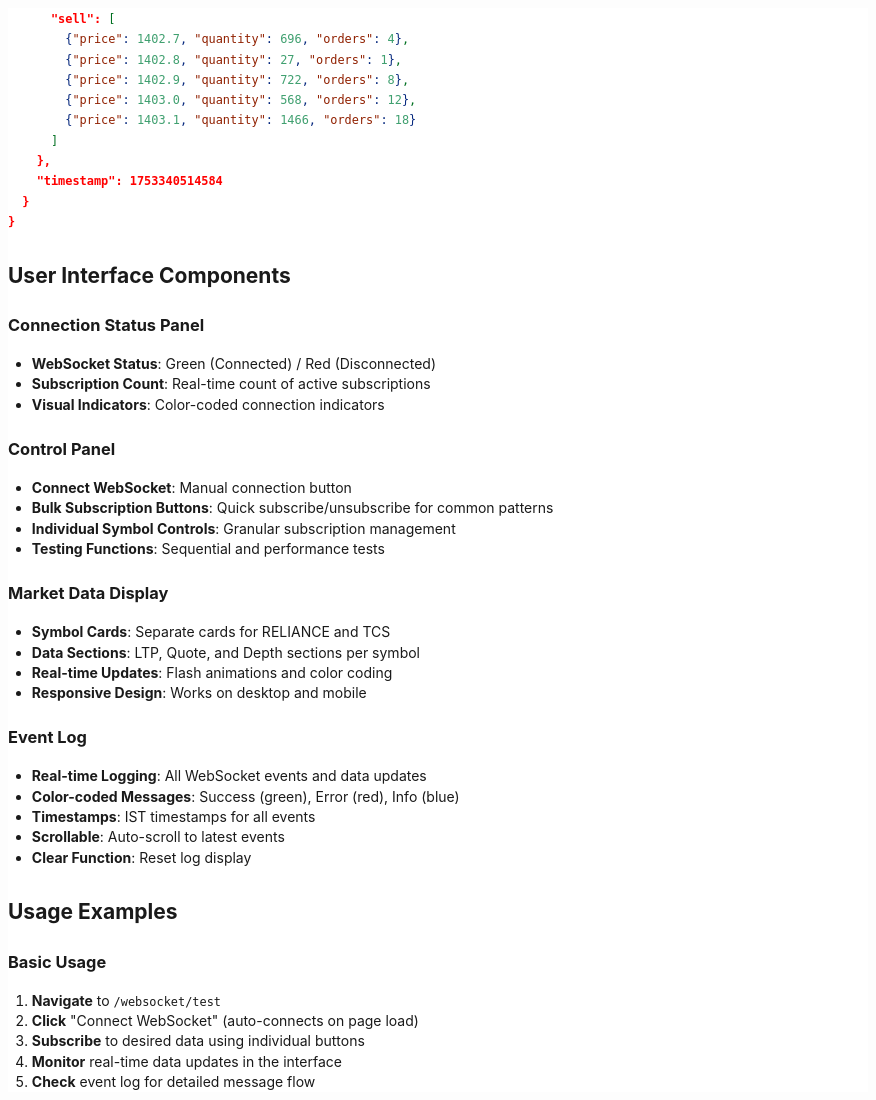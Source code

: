 ```json
      "sell": [
        {"price": 1402.7, "quantity": 696, "orders": 4},
        {"price": 1402.8, "quantity": 27, "orders": 1},
        {"price": 1402.9, "quantity": 722, "orders": 8},
        {"price": 1403.0, "quantity": 568, "orders": 12},
        {"price": 1403.1, "quantity": 1466, "orders": 18}
      ]
    },
    "timestamp": 1753340514584
  }
}
```

## User Interface Components

### Connection Status Panel
- **WebSocket Status**: Green (Connected) / Red (Disconnected)
- **Subscription Count**: Real-time count of active subscriptions
- **Visual Indicators**: Color-coded connection indicators

### Control Panel
- **Connect WebSocket**: Manual connection button
- **Bulk Subscription Buttons**: Quick subscribe/unsubscribe for common patterns
- **Individual Symbol Controls**: Granular subscription management
- **Testing Functions**: Sequential and performance tests

### Market Data Display
- **Symbol Cards**: Separate cards for RELIANCE and TCS
- **Data Sections**: LTP, Quote, and Depth sections per symbol
- **Real-time Updates**: Flash animations and color coding
- **Responsive Design**: Works on desktop and mobile

### Event Log
- **Real-time Logging**: All WebSocket events and data updates
- **Color-coded Messages**: Success (green), Error (red), Info (blue)
- **Timestamps**: IST timestamps for all events
- **Scrollable**: Auto-scroll to latest events
- **Clear Function**: Reset log display

## Usage Examples

### Basic Usage
1. **Navigate** to `/websocket/test`
2. **Click** "Connect WebSocket" (auto-connects on page load)
3. **Subscribe** to desired data using individual buttons
4. **Monitor** real-time data updates in the interface
5. **Check** event log for detailed message flow
